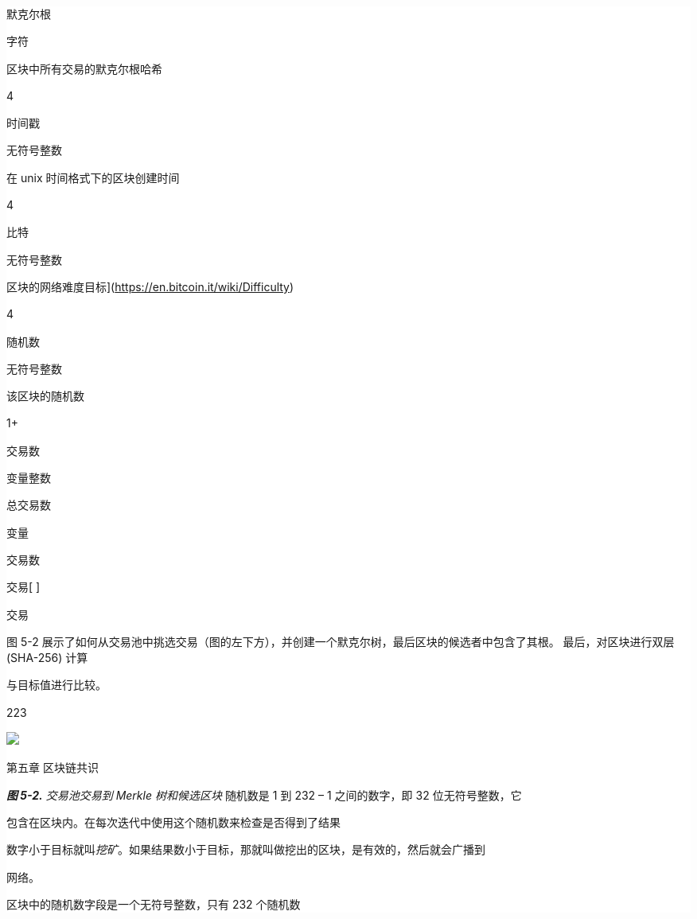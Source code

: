 默克尔根

字符

区块中所有交易的默克尔根哈希

4

时间戳

无符号整数

在 unix 时间格式下的区块创建时间

4

比特

无符号整数

区块的网络难度目标](https://en.bitcoin.it/wiki/Difficulty)

4

随机数

无符号整数

该区块的随机数

1+

交易数

变量整数

总交易数

变量

交易数

交易[ ]

交易

图 5-2 展示了如何从交易池中挑选交易（图的左下方），并创建一个默克尔树，最后区块的候选者中包含了其根。 最后，对区块进行双层 (SHA-256) 计算

与目标值进行比较。

223

![](img/index-241_1.png)

第五章 区块链共识

***图 5-2\.** 交易池交易到 Merkle 树和候选区块* 随机数是 1 到 232 – 1 之间的数字，即 32 位无符号整数，它

包含在区块内。在每次迭代中使用这个随机数来检查是否得到了结果

数字小于目标就叫*挖矿*。如果结果数小于目标，那就叫做挖出的区块，是有效的，然后就会广播到

网络。

区块中的随机数字段是一个无符号整数，只有 232 个随机数
